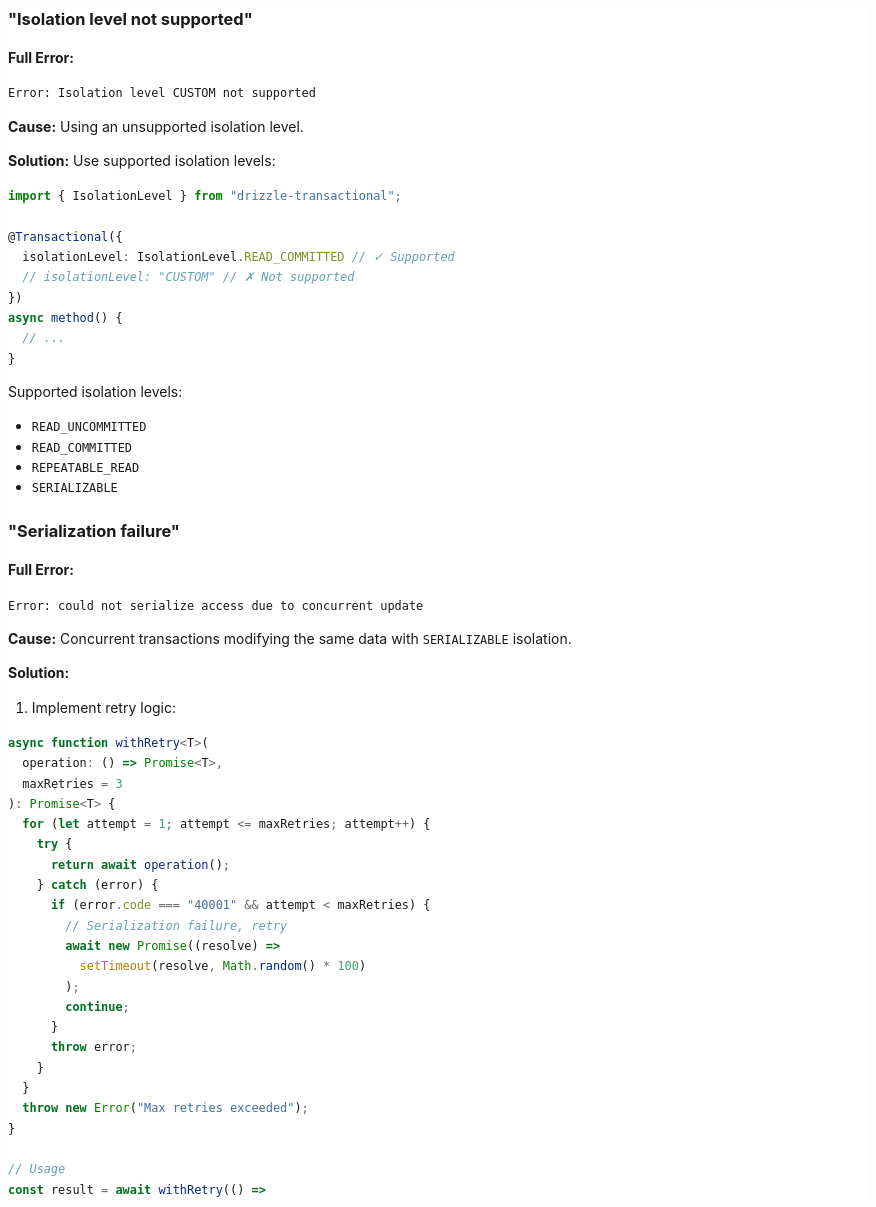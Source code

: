 ### "Isolation level not supported"

**Full Error:**

```
Error: Isolation level CUSTOM not supported
```

**Cause:** Using an unsupported isolation level.

**Solution:**
Use supported isolation levels:

```typescript
import { IsolationLevel } from "drizzle-transactional";

@Transactional({
  isolationLevel: IsolationLevel.READ_COMMITTED // ✓ Supported
  // isolationLevel: "CUSTOM" // ✗ Not supported
})
async method() {
  // ...
}
```

Supported isolation levels:

- `READ_UNCOMMITTED`
- `READ_COMMITTED`
- `REPEATABLE_READ`
- `SERIALIZABLE`

### "Serialization failure"

**Full Error:**

```
Error: could not serialize access due to concurrent update
```

**Cause:** Concurrent transactions modifying the same data with `SERIALIZABLE` isolation.

**Solution:**

1. Implement retry logic:

```typescript
async function withRetry<T>(
  operation: () => Promise<T>,
  maxRetries = 3
): Promise<T> {
  for (let attempt = 1; attempt <= maxRetries; attempt++) {
    try {
      return await operation();
    } catch (error) {
      if (error.code === "40001" && attempt < maxRetries) {
        // Serialization failure, retry
        await new Promise((resolve) =>
          setTimeout(resolve, Math.random() * 100)
        );
        continue;
      }
      throw error;
    }
  }
  throw new Error("Max retries exceeded");
}

// Usage
const result = await withRetry(() =>
```